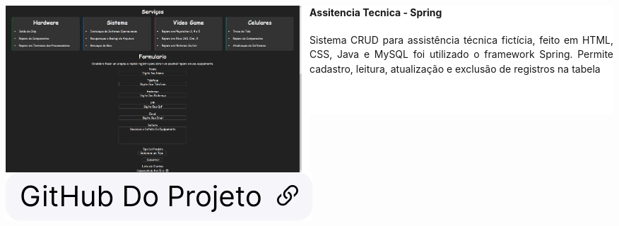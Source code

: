 <img src="img/assitenciTecnica.png" width="50%" align="left">

<h4 align="left">Assitencia Tecnica - Spring</h4>

<div align="justify">

Sistema CRUD para assistência técnica fictícia, feito em HTML, CSS, Java e MySQL foi utilizado o framework Spring. Permite cadastro, leitura, atualização e exclusão de registros na tabela

</div>

<a href="https://github.com/ericrq/ProjetoAssitenciaTenicaJavaSpring">
<img src="img/ProjetoOnline.svg" align="left">
</a>

<br><br>

